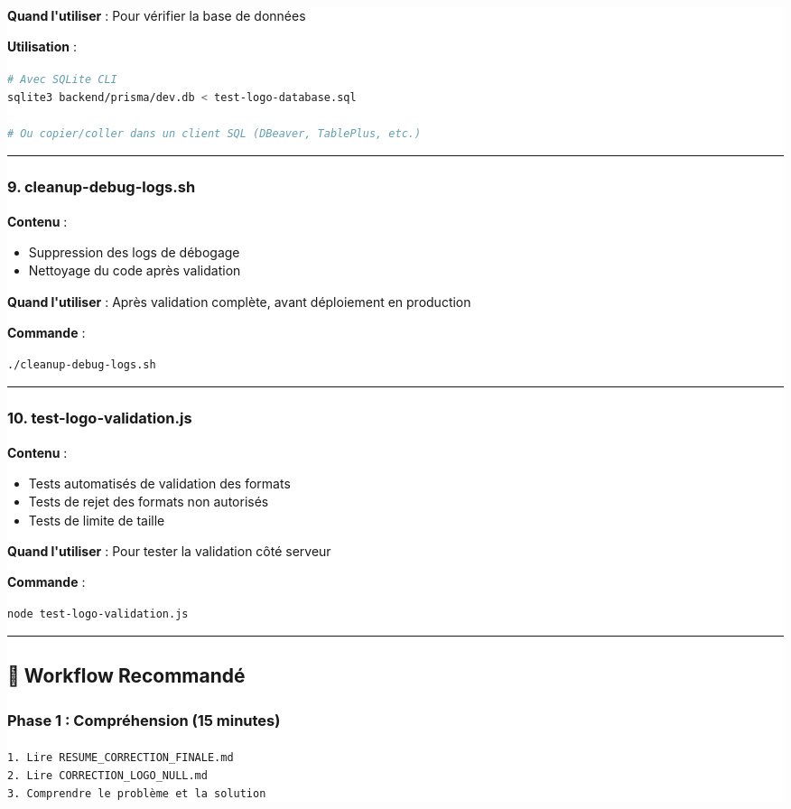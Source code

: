**Quand l'utiliser** : Pour vérifier la base de données

**Utilisation** :

```bash
# Avec SQLite CLI
sqlite3 backend/prisma/dev.db < test-logo-database.sql

# Ou copier/coller dans un client SQL (DBeaver, TablePlus, etc.)
```

---

### 9. cleanup-debug-logs.sh

**Contenu** :

- Suppression des logs de débogage
- Nettoyage du code après validation

**Quand l'utiliser** : Après validation complète, avant déploiement en production

**Commande** :

```bash
./cleanup-debug-logs.sh
```

---

### 10. test-logo-validation.js

**Contenu** :

- Tests automatisés de validation des formats
- Tests de rejet des formats non autorisés
- Tests de limite de taille

**Quand l'utiliser** : Pour tester la validation côté serveur

**Commande** :

```bash
node test-logo-validation.js
```

---

## 🔄 Workflow Recommandé

### Phase 1 : Compréhension (15 minutes)

```
1. Lire RESUME_CORRECTION_FINALE.md
2. Lire CORRECTION_LOGO_NULL.md
3. Comprendre le problème et la solution
```
